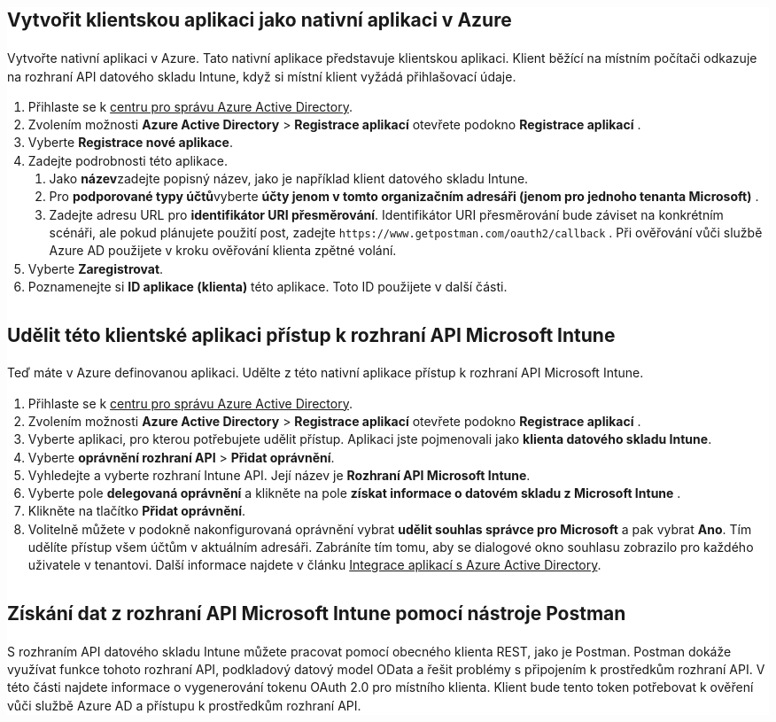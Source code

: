 ## <a name="create-a-client-app-as-a-native-app-in-azure"></a>Vytvořit klientskou aplikaci jako nativní aplikaci v Azure

Vytvořte nativní aplikaci v Azure. Tato nativní aplikace představuje klientskou aplikaci. Klient běžící na místním počítači odkazuje na rozhraní API datového skladu Intune, když si místní klient vyžádá přihlašovací údaje.

1. Přihlaste se k [centru pro správu Azure Active Directory](https://aad.portal.azure.com/).
2. Zvolením možnosti **Azure Active Directory**  >  **Registrace aplikací** otevřete podokno **Registrace aplikací** .
3. Vyberte **Registrace nové aplikace**.
4. Zadejte podrobnosti této aplikace.
    1. Jako **název**zadejte popisný název, jako je například klient datového skladu Intune.
    2. Pro **podporované typy účtů**vyberte **účty jenom v tomto organizačním adresáři (jenom pro jednoho tenanta Microsoft)** .
    3. Zadejte adresu URL pro **identifikátor URI přesměrování**. Identifikátor URI přesměrování bude záviset na konkrétním scénáři, ale pokud plánujete použití post, zadejte `https://www.getpostman.com/oauth2/callback` . Při ověřování vůči službě Azure AD použijete v kroku ověřování klienta zpětné volání.
5. Vyberte **Zaregistrovat**.
6. Poznamenejte si **ID aplikace (klienta)** této aplikace. Toto ID použijete v další části.

## <a name="grant-the-client-app-access-to-the-microsoft-intune-api"></a>Udělit této klientské aplikaci přístup k rozhraní API Microsoft Intune

Teď máte v Azure definovanou aplikaci. Udělte z této nativní aplikace přístup k rozhraní API Microsoft Intune.

1. Přihlaste se k [centru pro správu Azure Active Directory](https://aad.portal.azure.com/).
2. Zvolením možnosti **Azure Active Directory**  >  **Registrace aplikací** otevřete podokno **Registrace aplikací** .
3. Vyberte aplikaci, pro kterou potřebujete udělit přístup. Aplikaci jste pojmenovali jako **klienta datového skladu Intune**.
4. Vyberte **oprávnění rozhraní API**  >  **Přidat oprávnění**.
5. Vyhledejte a vyberte rozhraní Intune API. Její název je **Rozhraní API Microsoft Intune**.
6. Vyberte pole **delegovaná oprávnění** a klikněte na pole **získat informace o datovém skladu z Microsoft Intune** .
7. Klikněte na tlačítko **Přidat oprávnění**.
8. Volitelně můžete v podokně nakonfigurovaná oprávnění vybrat **udělit souhlas správce pro Microsoft** a pak vybrat **Ano**. Tím udělíte přístup všem účtům v aktuálním adresáři. Zabráníte tím tomu, aby se dialogové okno souhlasu zobrazilo pro každého uživatele v tenantovi. Další informace najdete v článku [Integrace aplikací s Azure Active Directory](https://docs.microsoft.com/azure/active-directory/develop/active-directory-integrating-applications).

## <a name="get-data-from-the-microsoft-intune-api-with-postman"></a>Získání dat z rozhraní API Microsoft Intune pomocí nástroje Postman

S rozhraním API datového skladu Intune můžete pracovat pomocí obecného klienta REST, jako je Postman. Postman dokáže využívat funkce tohoto rozhraní API, podkladový datový model OData a řešit problémy s připojením k prostředkům rozhraní API. V této části najdete informace o vygenerování tokenu OAuth 2.0 pro místního klienta. Klient bude tento token potřebovat k ověření vůči službě Azure AD a přístupu k prostředkům rozhraní API.
